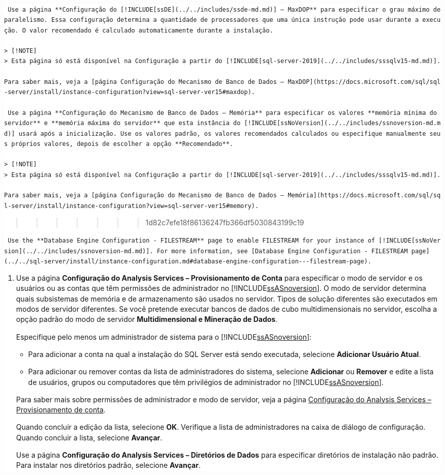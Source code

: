      Use a página **Configuração do [!INCLUDE[ssDE](../../includes/ssde-md.md)] – MaxDOP** para especificar o grau máximo de paralelismo. Essa configuração determina a quantidade de processadores que uma única instrução pode usar durante a execução. O valor recomendado é calculado automaticamente durante a instalação. 
     
    > [!NOTE]  
    > Esta página só está disponível na Configuração a partir do [!INCLUDE[sql-server-2019](../../includes/sssqlv15-md.md)]. 
    
    Para saber mais, veja a [página Configuração do Mecanismo de Banco de Dados – MaxDOP](https://docs.microsoft.com/sql/sql-server/install/instance-configuration?view=sql-server-ver15#maxdop). 

     Use a página **Configuração do Mecanismo de Banco de Dados – Memória** para especificar os valores **memória mínima do servidor** e **memória máxima do servidor** que esta instância do [!INCLUDE[ssNoVersion](../../includes/ssnoversion-md.md)] usará após a inicialização. Use os valores padrão, os valores recomendados calculados ou especifique manualmente seus próprios valores, depois de escolher a opção **Recomendado**.
     
    > [!NOTE]  
    > Esta página só está disponível na Configuração a partir do [!INCLUDE[sql-server-2019](../../includes/sssqlv15-md.md)]. 
    
    Para saber mais, veja a [página Configuração do Mecanismo de Banco de Dados – Memória](https://docs.microsoft.com/sql/sql-server/install/instance-configuration?view=sql-server-ver15#memory). 
>>>>>>> 1d82c7efe18f86136247fb366df5030843199c19

     Use the **Database Engine Configuration - FILESTREAM** page to enable FILESTREAM for your instance of [!INCLUDE[ssNoVersion](../../includes/ssnoversion-md.md)]. For more information, see [Database Engine Configuration - FILESTREAM page](../../sql-server/install/instance-configuration.md#database-engine-configuration---filestream-page).  
  
1. Use a página **Configuração do Analysis Services – Provisionamento de Conta** para especificar o modo de servidor e os usuários ou as contas que têm permissões de administrador no [!INCLUDE[ssASnoversion](../../includes/ssasnoversion-md.md)]. O modo de servidor determina quais subsistemas de memória e de armazenamento são usados no servidor. Tipos de solução diferentes são executados em modos de servidor diferentes. Se você pretende executar bancos de dados de cubo multidimensionais no servidor, escolha a opção padrão do modo de servidor **Multidimensional e Mineração de Dados**.

    Especifique pelo menos um administrador de sistema para o [!INCLUDE[ssASnoversion](../../includes/ssasnoversion-md.md)]:

    * Para adicionar a conta na qual a instalação do SQL Server está sendo executada, selecione **Adicionar Usuário Atual**.

    * Para adicionar ou remover contas da lista de administradores do sistema, selecione **Adicionar** ou **Remover** e edite a lista de usuários, grupos ou computadores que têm privilégios de administrador no [!INCLUDE[ssASnoversion](../../includes/ssasnoversion-md.md)].

    Para saber mais sobre permissões de administrador e modo de servidor, veja a página [Configuração do Analysis Services – Provisionamento de conta](../../sql-server/install/instance-configuration.md#analysis-services-configuration---account-provisioning-page).

    Quando concluir a edição da lista, selecione **OK**. Verifique a lista de administradores na caixa de diálogo de configuração. Quando concluir a lista, selecione **Avançar**.

    Use a página **Configuração do Analysis Services – Diretórios de Dados** para especificar diretórios de instalação não padrão. Para instalar nos diretórios padrão, selecione **Avançar**.  
